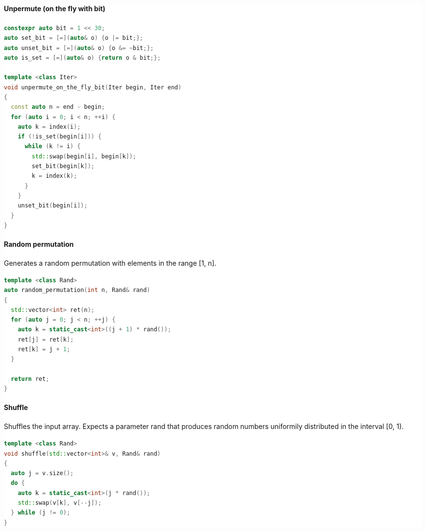 #### Unpermute (on the fly with bit)

```cpp
constexpr auto bit = 1 << 30;
auto set_bit = [=](auto& o) {o |= bit;};
auto unset_bit = [=](auto& o) {o &= ~bit;};
auto is_set = [=](auto& o) {return o & bit;};

template <class Iter>
void unpermute_on_the_fly_bit(Iter begin, Iter end)
{
  const auto n = end - begin;
  for (auto i = 0; i < n; ++i) {
    auto k = index(i);
    if (!is_set(begin[i])) {
      while (k != i) {
        std::swap(begin[i], begin[k]);
        set_bit(begin[k]);
        k = index(k);
      }
    }
    unset_bit(begin[i]);
  }
}
```

#### Random permutation

Generates a random permutation with elements in the range [1, n].

```cpp
template <class Rand>
auto random_permutation(int n, Rand& rand)
{
  std::vector<int> ret(n);
  for (auto j = 0; j < n; ++j) {
    auto k = static_cast<int>((j + 1) * rand());
    ret[j] = ret[k];
    ret[k] = j + 1;
  }

  return ret;
}
```

#### Shuffle

Shuffles the input array. Expects a parameter rand that produces
random numbers uniformily distributed in the interval [0, 1).

```cpp
template <class Rand>
void shuffle(std::vector<int>& v, Rand& rand)
{
  auto j = v.size();
  do {
    auto k = static_cast<int>(j * rand());
    std::swap(v[k], v[--j]);
  } while (j != 0);
}
```

